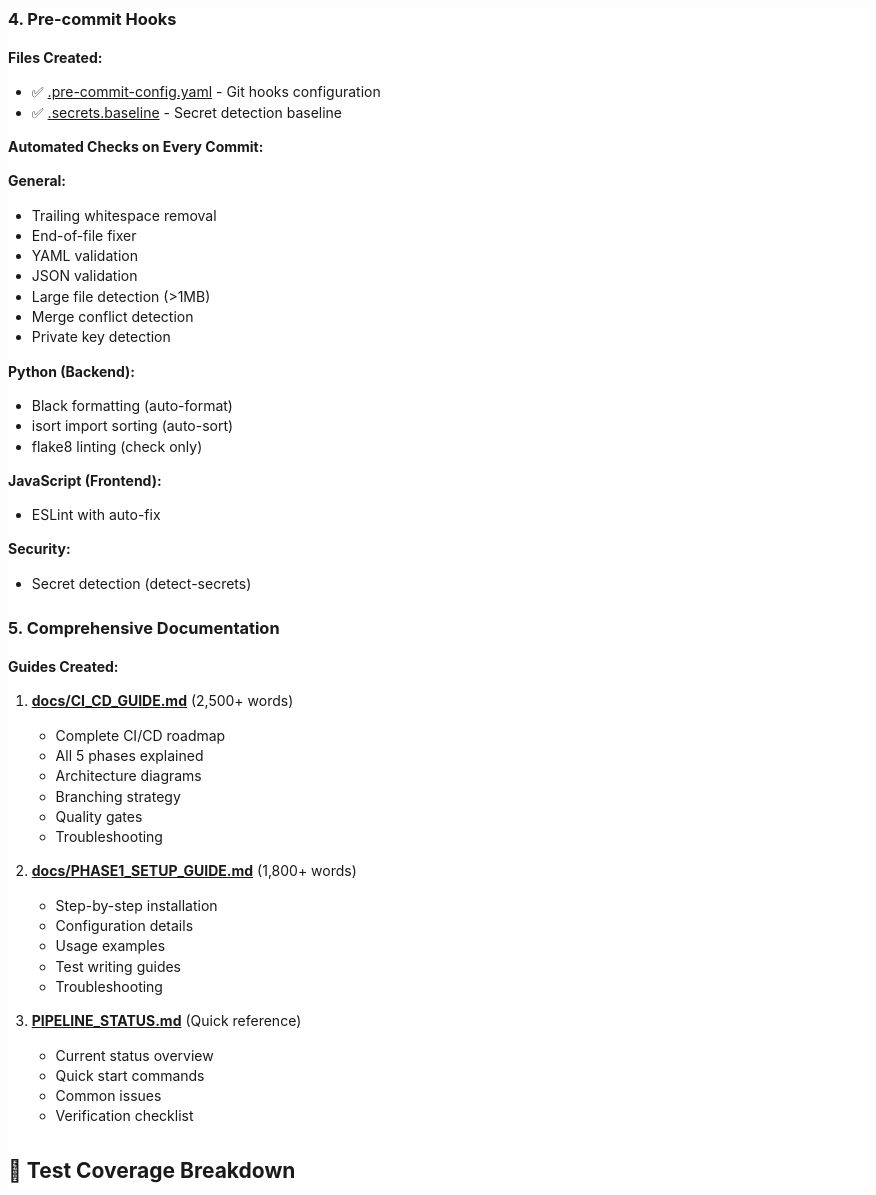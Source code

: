 ### 4. Pre-commit Hooks

**Files Created:**
- ✅ [.pre-commit-config.yaml](.pre-commit-config.yaml) - Git hooks configuration
- ✅ [.secrets.baseline](.secrets.baseline) - Secret detection baseline

**Automated Checks on Every Commit:**

**General:**
- Trailing whitespace removal
- End-of-file fixer
- YAML validation
- JSON validation
- Large file detection (>1MB)
- Merge conflict detection
- Private key detection

**Python (Backend):**
- Black formatting (auto-format)
- isort import sorting (auto-sort)
- flake8 linting (check only)

**JavaScript (Frontend):**
- ESLint with auto-fix

**Security:**
- Secret detection (detect-secrets)

### 5. Comprehensive Documentation

**Guides Created:**

1. **[docs/CI_CD_GUIDE.md](docs/CI_CD_GUIDE.md)** (2,500+ words)
   - Complete CI/CD roadmap
   - All 5 phases explained
   - Architecture diagrams
   - Branching strategy
   - Quality gates
   - Troubleshooting

2. **[docs/PHASE1_SETUP_GUIDE.md](docs/PHASE1_SETUP_GUIDE.md)** (1,800+ words)
   - Step-by-step installation
   - Configuration details
   - Usage examples
   - Test writing guides
   - Troubleshooting

3. **[PIPELINE_STATUS.md](PIPELINE_STATUS.md)** (Quick reference)
   - Current status overview
   - Quick start commands
   - Common issues
   - Verification checklist

## 🎯 Test Coverage Breakdown
